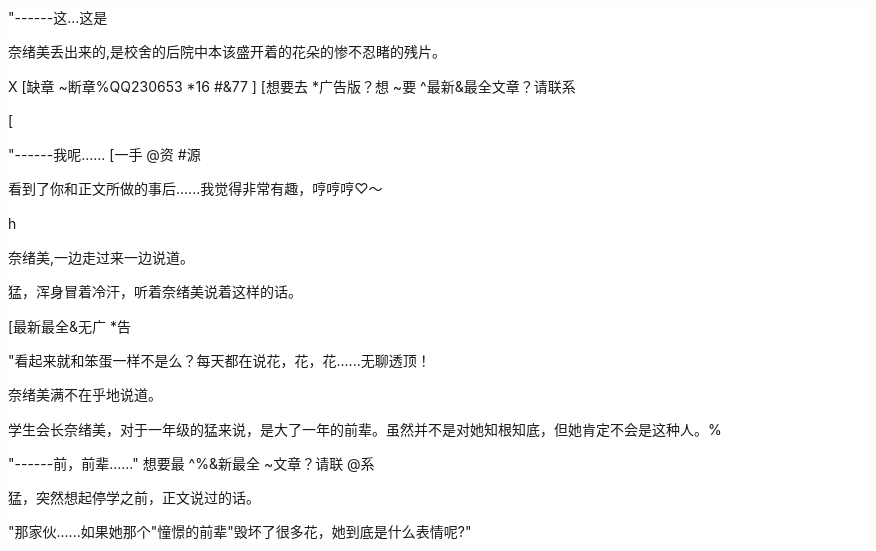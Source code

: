 


"------这...这是





奈绪美丢出来的,是校舍的后院中本该盛开着的花朵的惨不忍睹的残片。

X [缺章 ~断章%QQ230653 *16 #&77 ] [想要去 *广告版？想 ~要 ^最新&最全文章？请联系



 [



"------我呢...... [一手 @资 #源



看到了你和正文所做的事后......我觉得非常有趣，哼哼哼♡～

h





奈绪美,一边走过来一边说道。





猛，浑身冒着冷汗，听着奈绪美说着这样的话。



 [最新最全&无广 *告



"看起来就和笨蛋一样不是么？每天都在说花，花，花......无聊透顶！



 



奈绪美满不在乎地说道。



学生会长奈绪美，对于一年级的猛来说，是大了一年的前辈。虽然并不是对她知根知底，但她肯定不会是这种人。%





"------前，前辈......" 想要最 ^%&新最全 ~文章？请联 @系



猛，突然想起停学之前，正文说过的话。





"那家伙......如果她那个"憧憬的前辈"毁坏了很多花，她到底是什么表情呢?"




